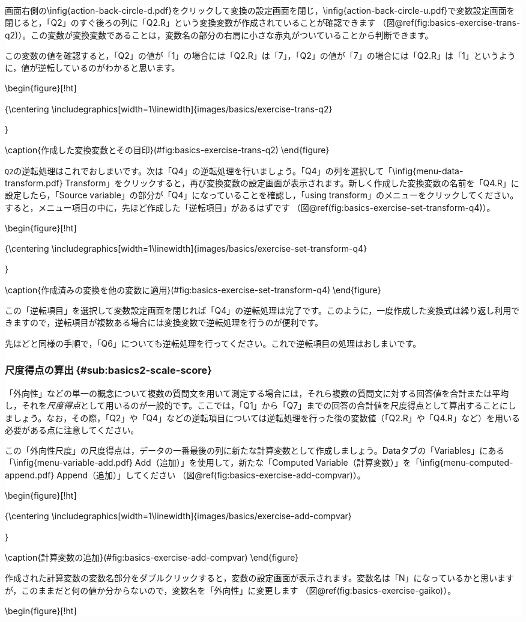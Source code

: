 
画面右側の\infig{action-back-circle-d.pdf}をクリックして変換の設定画面を閉じ，\infig{action-back-circle-u.pdf}で変数設定画面を閉じると，「Q2」のすぐ後ろの列に「Q2.R」という変換変数が作成されていることが確認できます
（図\@ref(fig:basics-exercise-trans-q2)）。この変数が変換変数であることは，変数名の部分の右肩に小さな赤丸がついていることから判断できます。

この変数の値を確認すると，「Q2」の値が「1」の場合には「Q2.R」は「7」，「Q2」の値が「7」の場合には「Q2.R」は「1」というように，値が逆転しているのがわかると思います。

\begin{figure}[!ht]

{\centering \includegraphics[width=1\linewidth]{images/basics/exercise-trans-q2} 

}

\caption{作成した変換変数とその目印}(\#fig:basics-exercise-trans-q2)
\end{figure}

`Q2`の逆転処理はこれでおしまいです。次は「Q4」の逆転処理を行いましょう。「Q4」の列を選択して「\infig{menu-data-transform.pdf}  Transform」をクリックすると，再び変換変数の設定画面が表示されます。新しく作成した変換変数の名前を「Q4.R」に設定したら，「Source variable」の部分が「Q4」になっていることを確認し，「using transform」のメニューをクリックしてください。すると，メニュー項目の中に，先ほど作成した「逆転項目」があるはずです
（図\@ref(fig:basics-exercise-set-transform-q4)）。

\begin{figure}[!ht]

{\centering \includegraphics[width=1\linewidth]{images/basics/exercise-set-transform-q4} 

}

\caption{作成済みの変換を他の変数に適用}(\#fig:basics-exercise-set-transform-q4)
\end{figure}


この「逆転項目」を選択して変数設定画面を閉じれば「Q4」の逆転処理は完了です。このように，一度作成した変換式は繰り返し利用できますので，逆転項目が複数ある場合には変換変数で逆転処理を行うのが便利です。

先ほどと同様の手順で，「Q6」についても逆転処理を行ってください。これで逆転項目の処理はおしまいです。



### 尺度得点の算出 {#sub:basics2-scale-score}

「外向性」などの単一の概念について複数の質問文を用いて測定する場合には，それら複数の質問文に対する回答値を合計または平均し，それを*尺度得点*として用いるのが一般的です。ここでは，「Q1」から「Q7」までの回答の合計値を尺度得点として算出することにしましょう。なお，その際，「Q2」や「Q4」などの逆転項目については逆転処理を行った後の変数値（「Q2.R」や「Q4.R」など）を用いる必要がある点に注意してください。

この「外向性尺度」の尺度得点は，データの一番最後の列に新たな計算変数として作成しましょう。Dataタブの「Variables」にある「\infig{menu-variable-add.pdf} Add（追加）」を使用して，新たな「Computed Variable（計算変数）」を「\infig{menu-computed-append.pdf} Append（追加）」してください
（図\@ref(fig:basics-exercise-add-compvar)）。

\begin{figure}[!ht]

{\centering \includegraphics[width=1\linewidth]{images/basics/exercise-add-compvar} 

}

\caption{計算変数の追加}(\#fig:basics-exercise-add-compvar)
\end{figure}


作成された計算変数の変数名部分をダブルクリックすると，変数の設定画面が表示されます。変数名は「N」になっているかと思いますが，このままだと何の値か分からないので，変数名を「外向性」に変更します
（図\@ref(fig:basics-exercise-gaiko)）。

\begin{figure}[!ht]
